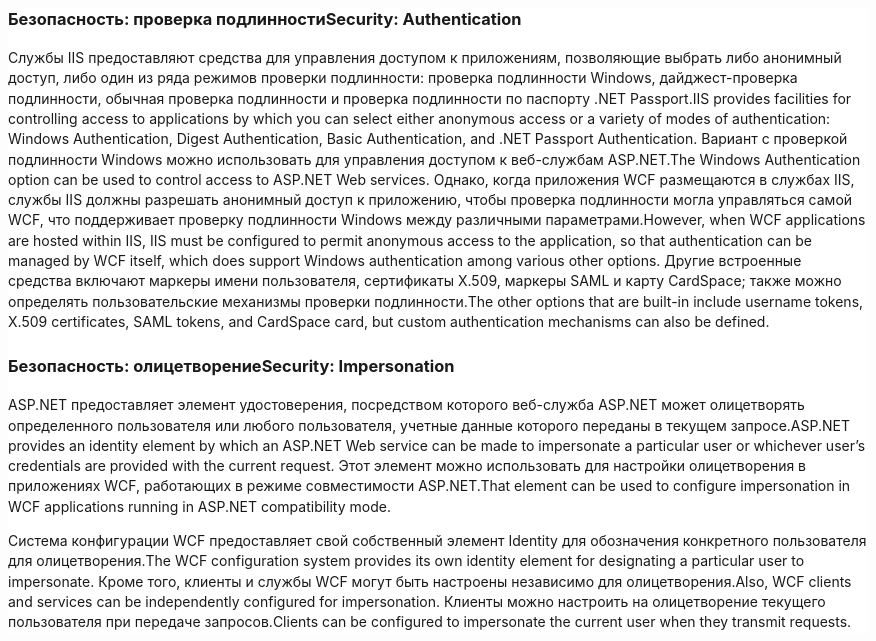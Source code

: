 ### <a name="security-authentication"></a><span data-ttu-id="d367e-291">Безопасность: проверка подлинности</span><span class="sxs-lookup"><span data-stu-id="d367e-291">Security: Authentication</span></span>

<span data-ttu-id="d367e-292">Службы IIS предоставляют средства для управления доступом к приложениям, позволяющие выбрать либо анонимный доступ, либо один из ряда режимов проверки подлинности: проверка подлинности Windows, дайджест-проверка подлинности, обычная проверка подлинности и проверка подлинности по паспорту .NET Passport.</span><span class="sxs-lookup"><span data-stu-id="d367e-292">IIS provides facilities for controlling access to applications by which you can select either anonymous access or a variety of modes of authentication: Windows Authentication, Digest Authentication, Basic Authentication, and .NET Passport Authentication.</span></span> <span data-ttu-id="d367e-293">Вариант с проверкой подлинности Windows можно использовать для управления доступом к веб-службам ASP.NET.</span><span class="sxs-lookup"><span data-stu-id="d367e-293">The Windows Authentication option can be used to control access to ASP.NET Web services.</span></span> <span data-ttu-id="d367e-294">Однако, когда приложения WCF размещаются в службах IIS, службы IIS должны разрешать анонимный доступ к приложению, чтобы проверка подлинности могла управляться самой WCF, что поддерживает проверку подлинности Windows между различными параметрами.</span><span class="sxs-lookup"><span data-stu-id="d367e-294">However, when WCF applications are hosted within IIS, IIS must be configured to permit anonymous access to the application, so that authentication can be managed by WCF itself, which does support Windows authentication among various other options.</span></span> <span data-ttu-id="d367e-295">Другие встроенные средства включают маркеры имени пользователя, сертификаты X.509, маркеры SAML и карту CardSpace; также можно определять пользовательские механизмы проверки подлинности.</span><span class="sxs-lookup"><span data-stu-id="d367e-295">The other options that are built-in include username tokens, X.509 certificates, SAML tokens, and CardSpace card, but custom authentication mechanisms can also be defined.</span></span>

### <a name="security-impersonation"></a><span data-ttu-id="d367e-296">Безопасность: олицетворение</span><span class="sxs-lookup"><span data-stu-id="d367e-296">Security: Impersonation</span></span>

<span data-ttu-id="d367e-297">ASP.NET предоставляет элемент удостоверения, посредством которого веб-служба ASP.NET может олицетворять определенного пользователя или любого пользователя, учетные данные которого переданы в текущем запросе.</span><span class="sxs-lookup"><span data-stu-id="d367e-297">ASP.NET provides an identity element by which an ASP.NET Web service can be made to impersonate a particular user or whichever user’s credentials are provided with the current request.</span></span> <span data-ttu-id="d367e-298">Этот элемент можно использовать для настройки олицетворения в приложениях WCF, работающих в режиме совместимости ASP.NET.</span><span class="sxs-lookup"><span data-stu-id="d367e-298">That element can be used to configure impersonation in WCF applications running in ASP.NET compatibility mode.</span></span>

<span data-ttu-id="d367e-299">Система конфигурации WCF предоставляет свой собственный элемент Identity для обозначения конкретного пользователя для олицетворения.</span><span class="sxs-lookup"><span data-stu-id="d367e-299">The WCF configuration system provides its own identity element for designating a particular user to impersonate.</span></span> <span data-ttu-id="d367e-300">Кроме того, клиенты и службы WCF могут быть настроены независимо для олицетворения.</span><span class="sxs-lookup"><span data-stu-id="d367e-300">Also, WCF clients and services can be independently configured for impersonation.</span></span> <span data-ttu-id="d367e-301">Клиенты можно настроить на олицетворение текущего пользователя при передаче запросов.</span><span class="sxs-lookup"><span data-stu-id="d367e-301">Clients can be configured to impersonate the current user when they transmit requests.</span></span>
